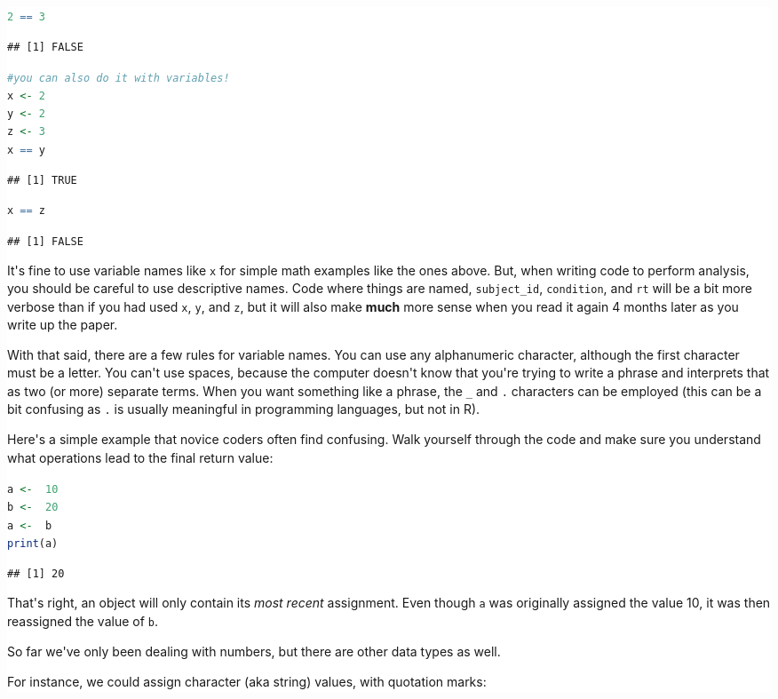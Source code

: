 ```r
2 == 3
```

```
## [1] FALSE
```

```r
#you can also do it with variables!
x <- 2
y <- 2
z <- 3
x == y
```

```
## [1] TRUE
```

```r
x == z
```

```
## [1] FALSE
```

It's fine to use variable names like `x` for simple math examples like the ones above. But, when writing code to perform analysis, you should be careful to use descriptive names. Code where things are named, `subject_id`, `condition`, and `rt` will be a bit more verbose than if you had used `x`, `y`, and `z`, but it will also make **much** more sense when you read it again 4 months later as you write up the paper.

With that said, there are a few rules for variable names. You can use any alphanumeric character, although the first character must be a letter. You can't use spaces, because the computer doesn't know that you're trying to write a phrase and interprets that as two (or more) separate terms. When you want something like a phrase, the `_` and `.` characters can be employed (this can be a bit confusing as `.` is usually meaningful in programming languages, but not in R).

Here's a simple example that novice coders often find confusing. Walk yourself through the code and make sure you understand what operations lead to the final return value:


```r
a <-  10
b <-  20
a <-  b
print(a)
```

```
## [1] 20
```

That's right, an object will only contain its *most recent* assignment. Even though `a` was originally assigned the value 10, it was then reassigned the value of `b`. 

So far we've only been dealing with numbers, but there are other data types as well.

For instance, we could assign character (aka string) values, with quotation marks:
